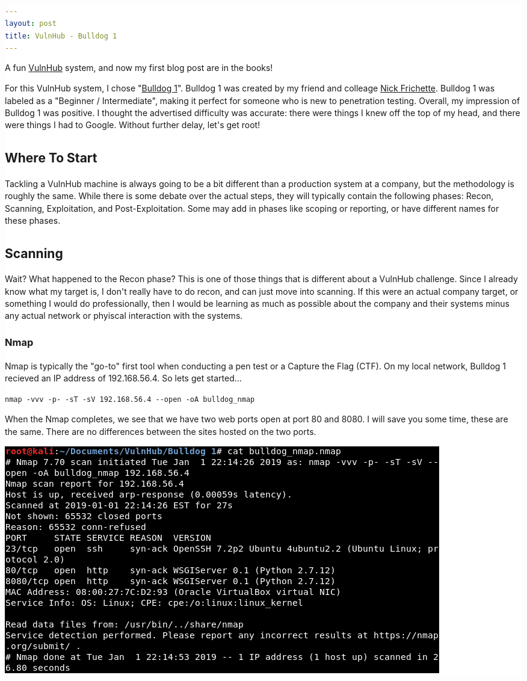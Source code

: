```yaml
---
layout: post
title: VulnHub - Bulldog 1
---
```


A fun [VulnHub](https://www.vulnhub.com/) system, and now my first blog post are in the books!

For this VulnHub system, I chose "[Bulldog 1](https://www.vulnhub.com/entry/bulldog-1,211/)".  Bulldog 1 was created by my friend and colleage [Nick Frichette](https://frichetten.com/). Bulldog 1 was labeled as a "Beginner / Intermediate", making it perfect for someone who is new to penetration testing.  Overall, my impression of Bulldog 1 was positive.  I thought the advertised difficulty was accurate: there were things I knew off the top of my head, and there were things I had to Google.  Without further delay, let's get root!

## Where To Start
Tackling a VulnHub machine is always going to be a bit different than a production system at a company, but the methodology is roughly the same.  While there is some debate over the actual steps, they will typically contain the following phases: Recon, Scanning, Exploitation, and Post-Exploitation.  Some may add in phases like scoping or reporting, or have different names for these phases.  

## Scanning
Wait? What happened to the Recon phase?  This is one of those things that is different about a VulnHub challenge.  Since I already know what my target is, I don't really have to do recon, and can just move into scanning.  If this were an actual company target, or something I would do professionally, then I would be learning as much as possible about the company and their systems minus any actual network or phyiscal interaction with the systems.

### Nmap
Nmap is typically the "go-to" first tool when conducting a pen test or a Capture the Flag (CTF).  On my local network, Bulldog 1 recieved an IP address of 192.168.56.4.  So lets get started...

```
nmap -vvv -p- -sT -sV 192.168.56.4 --open -oA bulldog_nmap
```
When the Nmap completes, we see that we have two web ports open at port 80 and 8080.  I will save you some time, these are the same.  There are no differences between the sites hosted on the two ports.

![1](/images/bulldog/1.png)
